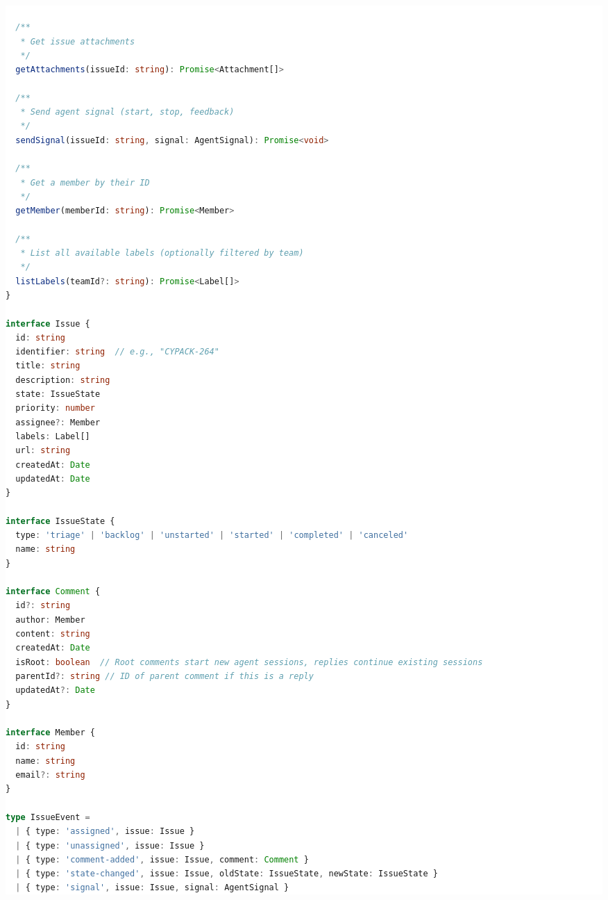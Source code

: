 ```typescript

  /**
   * Get issue attachments
   */
  getAttachments(issueId: string): Promise<Attachment[]>

  /**
   * Send agent signal (start, stop, feedback)
   */
  sendSignal(issueId: string, signal: AgentSignal): Promise<void>

  /**
   * Get a member by their ID
   */
  getMember(memberId: string): Promise<Member>

  /**
   * List all available labels (optionally filtered by team)
   */
  listLabels(teamId?: string): Promise<Label[]>
}

interface Issue {
  id: string
  identifier: string  // e.g., "CYPACK-264"
  title: string
  description: string
  state: IssueState
  priority: number
  assignee?: Member
  labels: Label[]
  url: string
  createdAt: Date
  updatedAt: Date
}

interface IssueState {
  type: 'triage' | 'backlog' | 'unstarted' | 'started' | 'completed' | 'canceled'
  name: string
}

interface Comment {
  id?: string
  author: Member
  content: string
  createdAt: Date
  isRoot: boolean  // Root comments start new agent sessions, replies continue existing sessions
  parentId?: string // ID of parent comment if this is a reply
  updatedAt?: Date
}

interface Member {
  id: string
  name: string
  email?: string
}

type IssueEvent =
  | { type: 'assigned', issue: Issue }
  | { type: 'unassigned', issue: Issue }
  | { type: 'comment-added', issue: Issue, comment: Comment }
  | { type: 'state-changed', issue: Issue, oldState: IssueState, newState: IssueState }
  | { type: 'signal', issue: Issue, signal: AgentSignal }
```